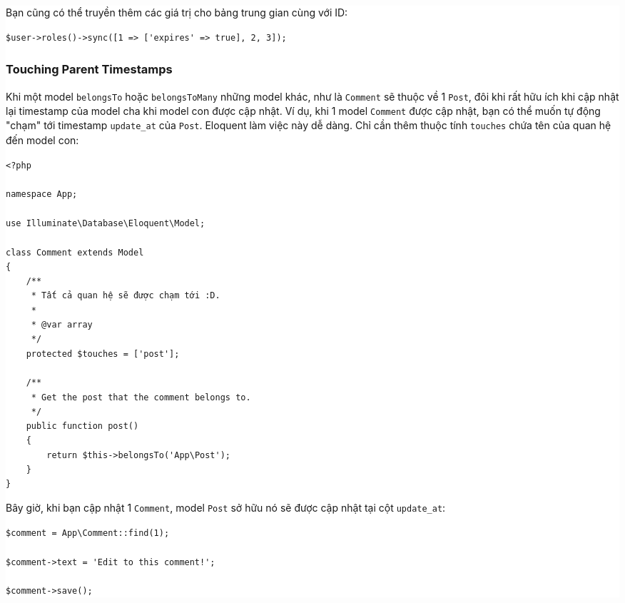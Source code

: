 Bạn cũng có thể truyền thêm các giá trị cho bảng trung gian cùng với ID:

    $user->roles()->sync([1 => ['expires' => true], 2, 3]);

<a name="touching-parent-timestamps"></a>
### Touching Parent Timestamps

Khi một model `belongsTo` hoặc `belongsToMany` những model khác, như là `Comment` sẽ thuộc về 1 `Post`, đôi khi rất hữu ích khi cập nhật lại timestamp của model cha khi model con được cập nhật. Ví dụ, khi 1 model `Comment` được cập nhật, bạn có thể muốn tự động "chạm" tới timestamp `update_at` của `Post`. Eloquent làm việc này dễ dàng. Chỉ cần thêm thuộc tính `touches` chứa tên của quan hệ đến model con:

    <?php

    namespace App;

    use Illuminate\Database\Eloquent\Model;

    class Comment extends Model
    {
        /**
         * Tất cả quan hệ sẽ được chạm tới :D.
         *
         * @var array
         */
        protected $touches = ['post'];

        /**
         * Get the post that the comment belongs to.
         */
        public function post()
        {
            return $this->belongsTo('App\Post');
        }
    }

Bây giờ, khi bạn cập nhật 1 `Comment`, model `Post` sở hữu nó sẽ được cập nhật tại cột `update_at`:

    $comment = App\Comment::find(1);

    $comment->text = 'Edit to this comment!';

    $comment->save();